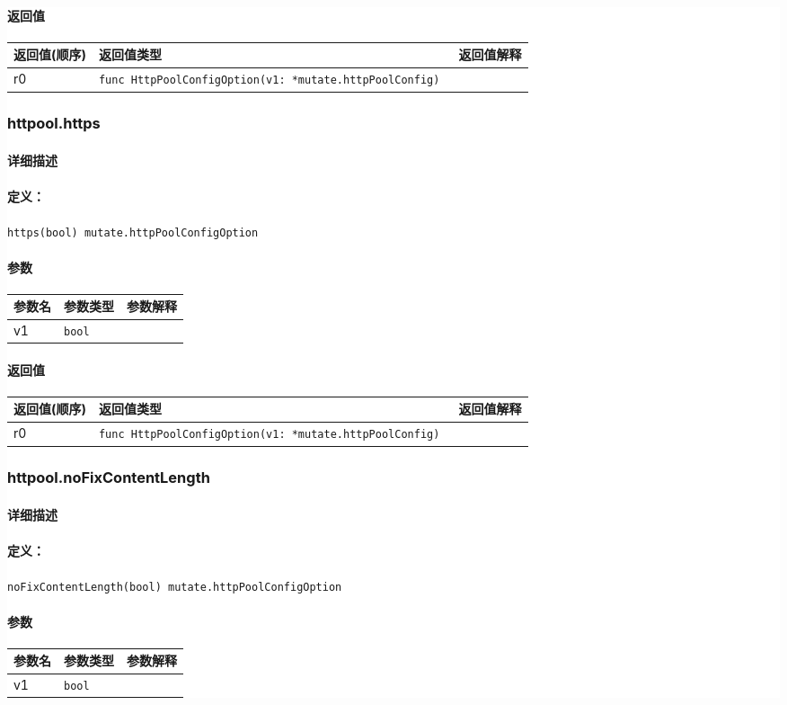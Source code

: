 



#### 返回值

|返回值(顺序)|返回值类型|返回值解释|
|:-----------|:---------- |:-----------|
| r0 | `func HttpPoolConfigOption(v1: *mutate.httpPoolConfig) ` |   |


 
### httpool.https



#### 详细描述



#### 定义：

`https(bool) mutate.httpPoolConfigOption`


#### 参数

|参数名|参数类型|参数解释|
|:-----------|:---------- |:-----------|
| v1 | `bool` |   |





#### 返回值

|返回值(顺序)|返回值类型|返回值解释|
|:-----------|:---------- |:-----------|
| r0 | `func HttpPoolConfigOption(v1: *mutate.httpPoolConfig) ` |   |


 
### httpool.noFixContentLength



#### 详细描述



#### 定义：

`noFixContentLength(bool) mutate.httpPoolConfigOption`


#### 参数

|参数名|参数类型|参数解释|
|:-----------|:---------- |:-----------|
| v1 | `bool` |   |
